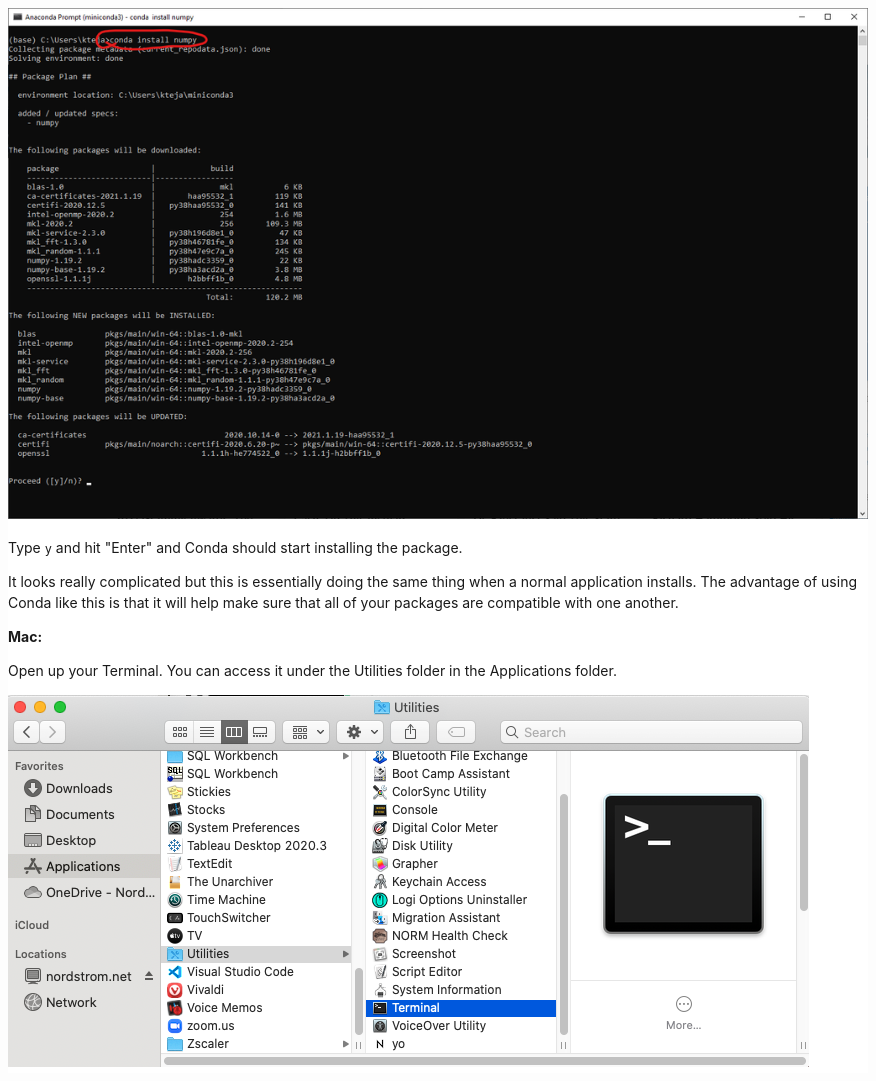 ![Python%20for%20Data%20Analysts%20be4d66db72d948bcbca5aeac09534a77/Untitled%206.png](Python%20for%20Data%20Analysts%20be4d66db72d948bcbca5aeac09534a77/Untitled%206.png)

Type `y` and hit "Enter" and Conda should start installing the package. 

It looks really complicated but this is essentially doing the same thing when a normal application installs. The advantage of using Conda like this is that it will help make sure that all of your packages are compatible with one another.

**Mac:** 

Open up your Terminal. You can access it under the Utilities folder in the Applications folder.

![Python%20for%20Data%20Analysts%20be4d66db72d948bcbca5aeac09534a77/Screen_Shot_2021-03-12_at_1.43.37_PM.png](Python%20for%20Data%20Analysts%20be4d66db72d948bcbca5aeac09534a77/Screen_Shot_2021-03-12_at_1.43.37_PM.png)
